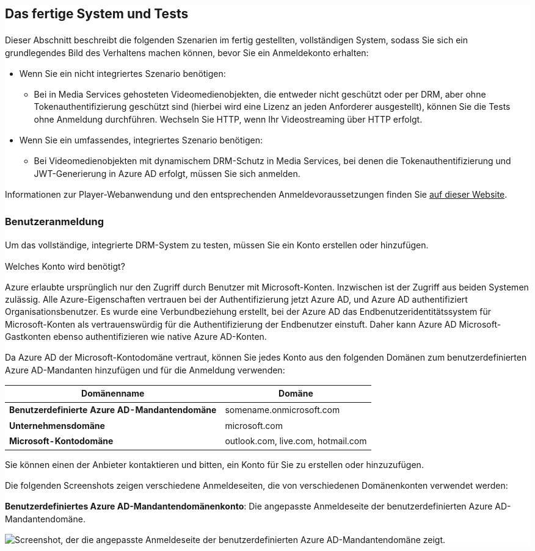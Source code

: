 ## <a name="the-completed-system-and-test"></a>Das fertige System und Tests
Dieser Abschnitt beschreibt die folgenden Szenarien im fertig gestellten, vollständigen System, sodass Sie sich ein grundlegendes Bild des Verhaltens machen können, bevor Sie ein Anmeldekonto erhalten:

* Wenn Sie ein nicht integriertes Szenario benötigen:

    * Bei in Media Services gehosteten Videomedienobjekten, die entweder nicht geschützt oder per DRM, aber ohne Tokenauthentifizierung geschützt sind (hierbei wird eine Lizenz an jeden Anforderer ausgestellt), können Sie die Tests ohne Anmeldung durchführen. Wechseln Sie HTTP, wenn Ihr Videostreaming über HTTP erfolgt.

* Wenn Sie ein umfassendes, integriertes Szenario benötigen:

    * Bei Videomedienobjekten mit dynamischem DRM-Schutz in Media Services, bei denen die Tokenauthentifizierung und JWT-Generierung in Azure AD erfolgt, müssen Sie sich anmelden.

Informationen zur Player-Webanwendung und den entsprechenden Anmeldevoraussetzungen finden Sie [auf dieser Website](https://openidconnectweb.azurewebsites.net/).

### <a name="user-sign-in"></a>Benutzeranmeldung
Um das vollständige, integrierte DRM-System zu testen, müssen Sie ein Konto erstellen oder hinzufügen.

Welches Konto wird benötigt?

Azure erlaubte ursprünglich nur den Zugriff durch Benutzer mit Microsoft-Konten. Inzwischen ist der Zugriff aus beiden Systemen zulässig. Alle Azure-Eigenschaften vertrauen bei der Authentifizierung jetzt Azure AD, und Azure AD authentifiziert Organisationsbenutzer. Es wurde eine Verbundbeziehung erstellt, bei der Azure AD das Endbenutzeridentitätssystem für Microsoft-Konten als vertrauenswürdig für die Authentifizierung der Endbenutzer einstuft. Daher kann Azure AD Microsoft-Gastkonten ebenso authentifizieren wie native Azure AD-Konten.

Da Azure AD der Microsoft-Kontodomäne vertraut, können Sie jedes Konto aus den folgenden Domänen zum benutzerdefinierten Azure AD-Mandanten hinzufügen und für die Anmeldung verwenden:

| **Domänenname** | **Domäne** |
| --- | --- |
| **Benutzerdefinierte Azure AD-Mandantendomäne** |somename.onmicrosoft.com |
| **Unternehmensdomäne** |microsoft.com |
| **Microsoft-Kontodomäne** |outlook.com, live.com, hotmail.com |

Sie können einen der Anbieter kontaktieren und bitten, ein Konto für Sie zu erstellen oder hinzuzufügen.

Die folgenden Screenshots zeigen verschiedene Anmeldeseiten, die von verschiedenen Domänenkonten verwendet werden:

**Benutzerdefiniertes Azure AD-Mandantendomänenkonto**: Die angepasste Anmeldeseite der benutzerdefinierten Azure AD-Mandantendomäne.

![Screenshot, der die angepasste Anmeldeseite der benutzerdefinierten Azure AD-Mandantendomäne zeigt.](./media/media-services-cenc-with-multidrm-access-control/media-services-ad-tenant-domain1.png)
